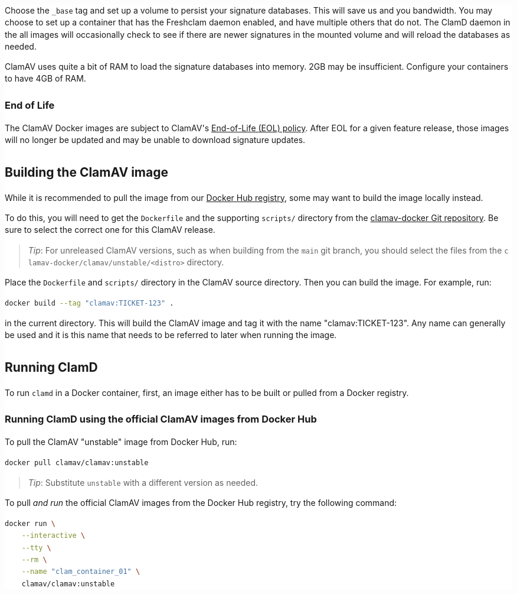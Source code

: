 Choose the `_base` tag and set up a volume to persist your signature databases. This will save us and you bandwidth. You may choose to set up a container that has the Freshclam daemon enabled, and have multiple others that do not. The ClamD daemon in the all images will occasionally check to see if there are newer signatures in the mounted volume and will reload the databases as needed.

ClamAV uses quite a bit of RAM to load the signature databases into memory. 2GB may be insufficient. Configure your containers to have 4GB of RAM.

### End of Life

The ClamAV Docker images are subject to ClamAV's [End-of-Life (EOL) policy](../../faq/faq-eol.md). After EOL for a given feature release, those images will no longer be updated and may be unable to download signature updates.

## Building the ClamAV image

While it is recommended to pull the image from our [Docker Hub registry](https://hub.docker.com/u/clamav/clamav), some may want to build the image locally instead.

To do this, you will need to get the  `Dockerfile` and the supporting `scripts/` directory from the [clamav-docker Git repository](https://github.com/Cisco-Talos/clamav-docker/tree/main/clamav). Be sure to select the correct one for this ClamAV release.

> _Tip_: For unreleased ClamAV versions, such as when building from the `main` git branch, you should select the files from the `clamav-docker/clamav/unstable/<distro>` directory.

Place the `Dockerfile` and `scripts/` directory in the ClamAV source directory.
Then you can build the image. For example, run:
```bash
docker build --tag "clamav:TICKET-123" .
```
in the current directory. This will build the ClamAV image and tag it with the name "clamav:TICKET-123". Any name can generally be used and it is this name that needs to be referred to later when running the image.

## Running ClamD

To run `clamd` in a Docker container, first, an image either has to be built or pulled from a Docker registry.

### Running ClamD using the official ClamAV images from Docker Hub

To pull the ClamAV "unstable" image from Docker Hub, run:

```bash
docker pull clamav/clamav:unstable
```

> _Tip_: Substitute `unstable` with a different version as needed.

To pull _and run_ the official ClamAV images from the Docker Hub registry, try the following command:

```bash
docker run \
    --interactive \
    --tty \
    --rm \
    --name "clam_container_01" \
    clamav/clamav:unstable
```
